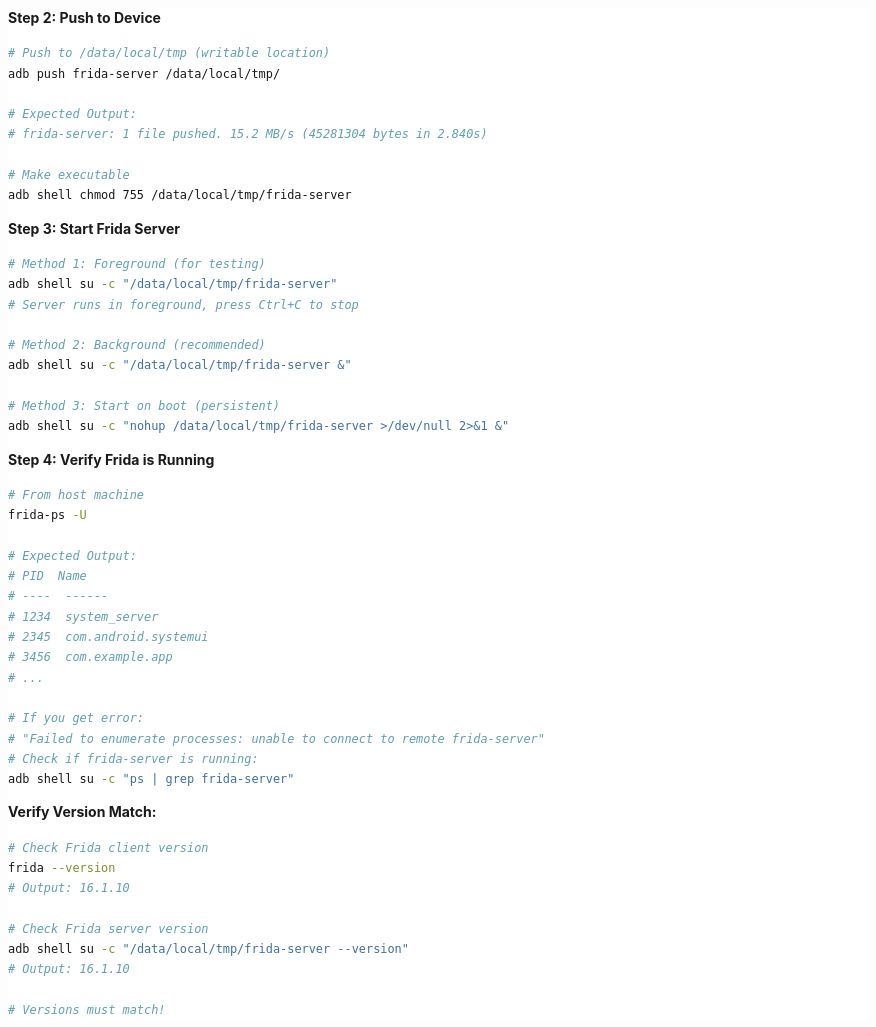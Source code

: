 **Step 2: Push to Device**
```bash
# Push to /data/local/tmp (writable location)
adb push frida-server /data/local/tmp/

# Expected Output:
# frida-server: 1 file pushed. 15.2 MB/s (45281304 bytes in 2.840s)

# Make executable
adb shell chmod 755 /data/local/tmp/frida-server
```

**Step 3: Start Frida Server**
```bash
# Method 1: Foreground (for testing)
adb shell su -c "/data/local/tmp/frida-server"
# Server runs in foreground, press Ctrl+C to stop

# Method 2: Background (recommended)
adb shell su -c "/data/local/tmp/frida-server &"

# Method 3: Start on boot (persistent)
adb shell su -c "nohup /data/local/tmp/frida-server >/dev/null 2>&1 &"
```

**Step 4: Verify Frida is Running**
```bash
# From host machine
frida-ps -U

# Expected Output:
# PID  Name
# ----  ------
# 1234  system_server
# 2345  com.android.systemui
# 3456  com.example.app
# ...

# If you get error:
# "Failed to enumerate processes: unable to connect to remote frida-server"
# Check if frida-server is running:
adb shell su -c "ps | grep frida-server"
```

**Verify Version Match:**
```bash
# Check Frida client version
frida --version
# Output: 16.1.10

# Check Frida server version
adb shell su -c "/data/local/tmp/frida-server --version"
# Output: 16.1.10

# Versions must match!
```
